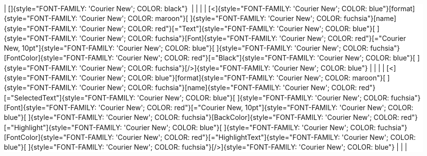 | []{style="FONT-FAMILY: 'Courier New'; COLOR: black"}                                                                                                                                                                                                                                                                                                                                                                                                                                                                                                                                                                                                                                                                                                                                                                                                                                                                                                                           |
|                                                                                                                                                                                                                                                                                                                                                                                                                                                                                                                                                                                                                                                                                                                                                                                                                                                                                                                                                                                |
| [\<]{style="FONT-FAMILY: 'Courier New'; COLOR: blue"}[format]{style="FONT-FAMILY: 'Courier New'; COLOR: maroon"}[ ]{style="FONT-FAMILY: 'Courier New'; COLOR: fuchsia"}[name]{style="FONT-FAMILY: 'Courier New'; COLOR: red"}[=\"Text\"]{style="FONT-FAMILY: 'Courier New'; COLOR: blue"}[ ]{style="FONT-FAMILY: 'Courier New'; COLOR: fuchsia"}[Font]{style="FONT-FAMILY: 'Courier New'; COLOR: red"}[=\"Courier New, 10pt\"]{style="FONT-FAMILY: 'Courier New'; COLOR: blue"}[ ]{style="FONT-FAMILY: 'Courier New'; COLOR: fuchsia"}[FontColor]{style="FONT-FAMILY: 'Courier New'; COLOR: red"}[=\"Black\"]{style="FONT-FAMILY: 'Courier New'; COLOR: blue"}[ ]{style="FONT-FAMILY: 'Courier New'; COLOR: fuchsia"}[/\>]{style="FONT-FAMILY: 'Courier New'; COLOR: blue"}                                                                                                                                                                                                    |
|                                                                                                                                                                                                                                                                                                                                                                                                                                                                                                                                                                                                                                                                                                                                                                                                                                                                                                                                                                                |
| [\<]{style="FONT-FAMILY: 'Courier New'; COLOR: blue"}[format]{style="FONT-FAMILY: 'Courier New'; COLOR: maroon"}[ ]{style="FONT-FAMILY: 'Courier New'; COLOR: fuchsia"}[name]{style="FONT-FAMILY: 'Courier New'; COLOR: red"}[=\"SelectedText\"]{style="FONT-FAMILY: 'Courier New'; COLOR: blue"}[ ]{style="FONT-FAMILY: 'Courier New'; COLOR: fuchsia"}[Font]{style="FONT-FAMILY: 'Courier New'; COLOR: red"}[=\"Courier New, 10pt\"]{style="FONT-FAMILY: 'Courier New'; COLOR: blue"}[ ]{style="FONT-FAMILY: 'Courier New'; COLOR: fuchsia"}[BackColor]{style="FONT-FAMILY: 'Courier New'; COLOR: red"}[=\"Highlight\"]{style="FONT-FAMILY: 'Courier New'; COLOR: blue"}[ ]{style="FONT-FAMILY: 'Courier New'; COLOR: fuchsia"}[FontColor]{style="FONT-FAMILY: 'Courier New'; COLOR: red"}[=\"HighlightText\"]{style="FONT-FAMILY: 'Courier New'; COLOR: blue"}[ ]{style="FONT-FAMILY: 'Courier New'; COLOR: fuchsia"}[/\>]{style="FONT-FAMILY: 'Courier New'; COLOR: blue"} |
|                                                                                                                                                                                                                                                                                                                                                                                                                                                                                                                                                                                                                                                                                                                                                                                                                                                                                                                                                                                |